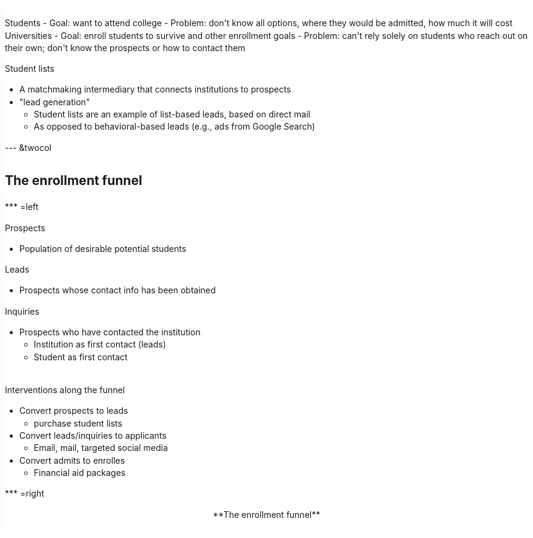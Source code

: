 <br>
Students
- Goal: want to attend college
- Problem: don't know all options, where they would be admitted, how much it will cost

<br>
Universities
- Goal: enroll students to survive and other enrollment goals
- Problem: can't rely solely on students who reach out on their own; don't know the prospects or how to contact them


<br>

Student lists
- A matchmaking intermediary that connects institutions to prospects
- "lead generation"
  - Student lists are an example of list-based leads, based on direct mail
  - As opposed to behavioral-based leads (e.g., ads from Google Search)



--- &twocol

## The enrollment funnel

*** =left

Prospects

- Population of desirable potential students

Leads

- Prospects whose contact info has been obtained

Inquiries

- Prospects who have contacted the institution
  - Institution as first contact (leads)
  - Student as first contact

<br>
Interventions along the funnel

- Convert prospects to leads
  - purchase student lists
- Convert leads/inquiries to applicants
  - Email, mail, targeted social media
- Convert admits to enrolles
  - Financial aid packages

*** =right

<center>**The enrollment funnel**</center>

<br>
